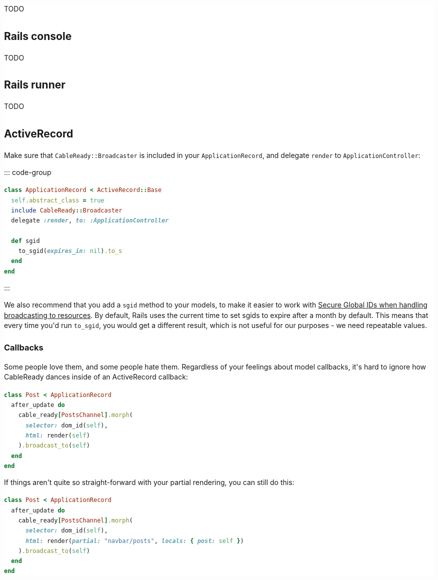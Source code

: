 TODO

## Rails console

TODO

## Rails runner

TODO

## ActiveRecord

Make sure that `CableReady::Broadcaster` is included in your `ApplicationRecord`, and delegate `render` to `ApplicationController`:

::: code-group
```ruby [app/models/application_record.rb]
class ApplicationRecord < ActiveRecord::Base
  self.abstract_class = true
  include CableReady::Broadcaster
  delegate :render, to: :ApplicationController

  def sgid
    to_sgid(expires_in: nil).to_s
  end
end
```
:::

We also recommend that you add a `sgid` method to your models, to make it easier to work with [Secure Global IDs when handling broadcasting to resources](/guide/broadcasting-to-resources#using-signed-global-id-for-lookups). By default, Rails uses the current time to set sgids to expire after a month by default. This means that every time you'd run `to_sgid`, you would get a different result, which is not useful for our purposes - we need repeatable values.

### Callbacks

Some people love them, and some people hate them. Regardless of your feelings about model callbacks, it's hard to ignore how CableReady dances inside of an ActiveRecord callback:

```ruby
class Post < ApplicationRecord
  after_update do
    cable_ready[PostsChannel].morph(
      selector: dom_id(self),
      html: render(self)
    ).broadcast_to(self)
  end
end
```

If things aren't quite so straight-forward with your partial rendering, you can still do this:

```ruby
class Post < ApplicationRecord
  after_update do
    cable_ready[PostsChannel].morph(
      selector: dom_id(self),
      html: render(partial: "navbar/posts", locals: { post: self })
    ).broadcast_to(self)
  end
end
```
